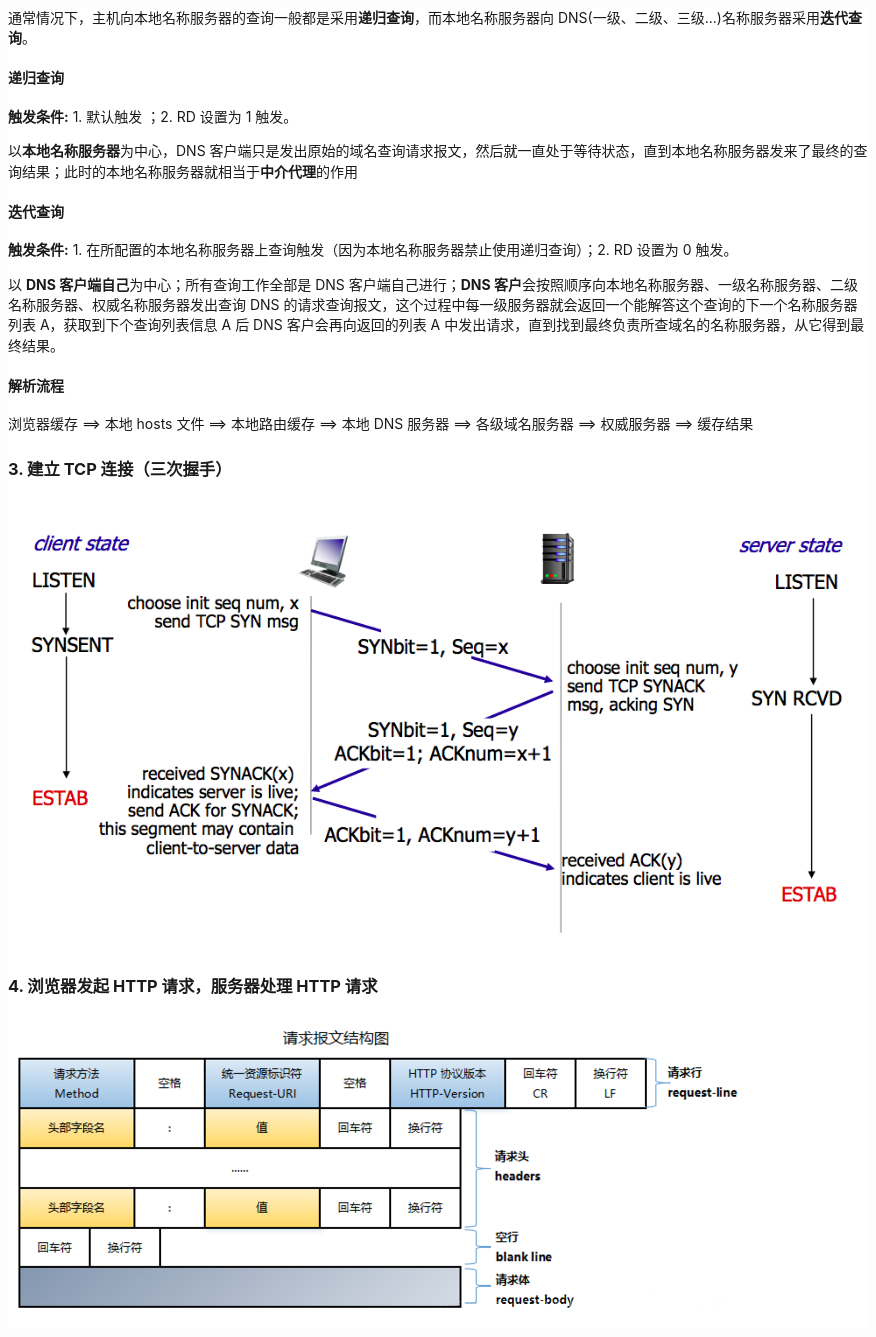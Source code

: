 通常情况下，主机向本地名称服务器的查询一般都是采用**递归查询**，而本地名称服务器向 DNS(一级、二级、三级...)名称服务器采用**迭代查询**。

#### 递归查询

**触发条件:** 1. 默认触发 ；2. RD 设置为 1 触发。

以**本地名称服务器**为中心，DNS 客户端只是发出原始的域名查询请求报文，然后就一直处于等待状态，直到本地名称服务器发来了最终的查询结果；此时的本地名称服务器就相当于**中介代理**的作用

#### 迭代查询

**触发条件:** 1. 在所配置的本地名称服务器上查询触发（因为本地名称服务器禁止使用递归查询）；2. RD 设置为 0 触发。

以 **DNS 客户端自己**为中心；所有查询工作全部是 DNS 客户端自己进行；**DNS 客户**会按照顺序向本地名称服务器、一级名称服务器、二级名称服务器、权威名称服务器发出查询 DNS 的请求查询报文，这个过程中每一级服务器就会返回一个能解答这个查询的下一个名称服务器列表 A，获取到下个查询列表信息 A 后 DNS 客户会再向返回的列表 A 中发出请求，直到找到最终负责所查域名的名称服务器，从它得到最终结果。

#### 解析流程

浏览器缓存 ==> 本地 hosts 文件 ==> 本地路由缓存 ==> 本地 DNS 服务器 ==> 各级域名服务器 ==> 权威服务器 ==> 缓存结果

### 3. 建立 TCP 连接（三次握手）

![img](./2402.知识要点.assets/三次握手.png)

### 4. 浏览器发起 HTTP 请求，服务器处理 HTTP 请求

![img](./2402.知识要点.assets/HTTP请求报文结构.png)
